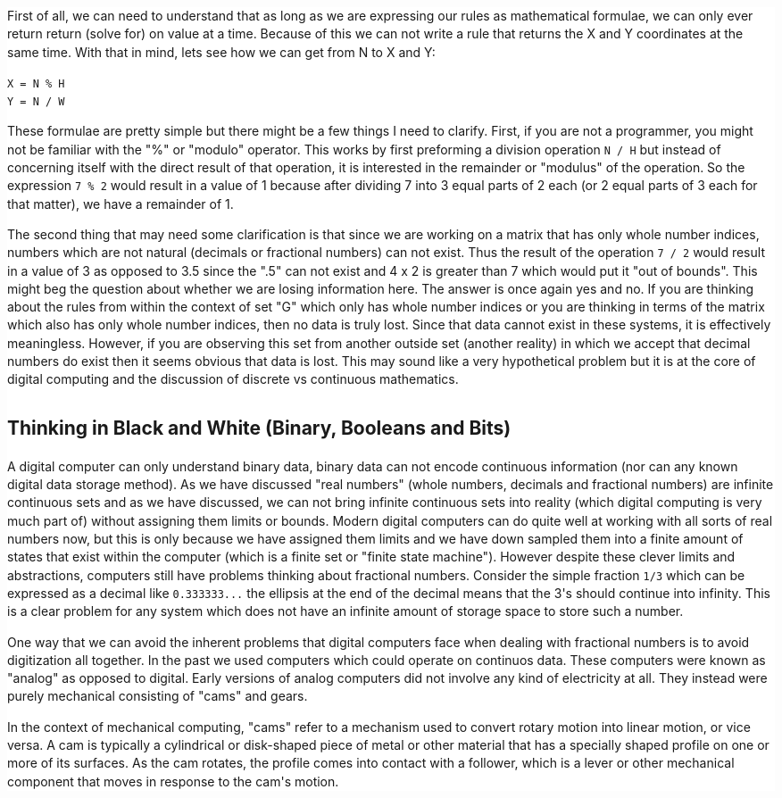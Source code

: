 First of all, we can need to understand that as long as we are expressing our rules as mathematical formulae, we can only ever return return (solve for) on value at a time. Because of this we can not write a rule that returns the X and Y coordinates at the same time. With that in mind, lets see how we can get from N to X and Y:

```
X = N % H
Y = N / W
```

These formulae are pretty simple but there might be a few things I need to clarify. First, if you are not a programmer, you might not be familiar with the "%" or "modulo" operator. This works by first preforming a division operation `N / H` but instead of concerning itself with the direct result of that operation, it is interested in the remainder or "modulus" of the operation. So the expression `7 % 2` would result in a value of 1 because after dividing 7 into 3 equal parts of 2 each (or 2 equal parts of 3 each for that matter), we have a remainder of 1. 

The second thing that may need some clarification is that since we are working on a matrix that has only whole number indices, numbers which are not natural (decimals or fractional numbers) can not exist. Thus the result of the operation `7 / 2` would result in a value of 3 as opposed to 3.5 since the ".5" can not exist and 4 x 2 is greater than 7 which would put it "out of bounds". This might beg the question about whether we are losing information here. The answer is once again yes and no. If you are thinking about the rules from within the context of set "G" which only has whole number indices or you are thinking in terms of the matrix which also has only whole number indices, then no data is truly lost. Since that data cannot exist in these systems, it is effectively meaningless. However, if you are observing this set from another outside set (another reality) in which we accept that decimal numbers do exist then it seems obvious that data is lost. This may sound like a very hypothetical problem but it is at the core of digital computing and the discussion of discrete vs continuous mathematics. 

## Thinking in Black and White (Binary, Booleans and Bits)

A digital computer can only understand binary data, binary data can not encode continuous information (nor can any known digital data storage method). As we have discussed "real numbers" (whole numbers, decimals and fractional numbers) are infinite continuous sets and as we have discussed, we can not bring infinite continuous sets into reality (which digital computing is very much part of) without assigning them limits or bounds. Modern digital computers can do quite well at working with all sorts of real numbers now, but this is only because we have assigned them limits and we have down sampled them into a finite amount of states that exist within the computer (which is a finite set or "finite state machine"). However despite these clever limits and abstractions, computers still have problems thinking about fractional numbers. Consider the simple fraction `1/3` which can be expressed as a decimal like `0.333333...` the ellipsis at the end of the decimal means that the 3's should continue into infinity. This is a clear problem for any system which does not have an infinite amount of storage space to store such a number. 

One way that we can avoid the inherent problems that digital computers face when dealing with fractional numbers is to avoid digitization all together. In the past we used computers which could operate on continuos data. These computers were known as "analog" as opposed to digital. Early versions of analog computers did not involve any kind of electricity at all. They instead were purely mechanical consisting of "cams" and gears.    

In the context of mechanical computing, "cams" refer to a mechanism used to convert rotary motion into linear motion, or vice versa. A cam is typically a cylindrical or disk-shaped piece of metal or other material that has a specially shaped profile on one or more of its surfaces. As the cam rotates, the profile comes into contact with a follower, which is a lever or other mechanical component that moves in response to the cam's motion.
